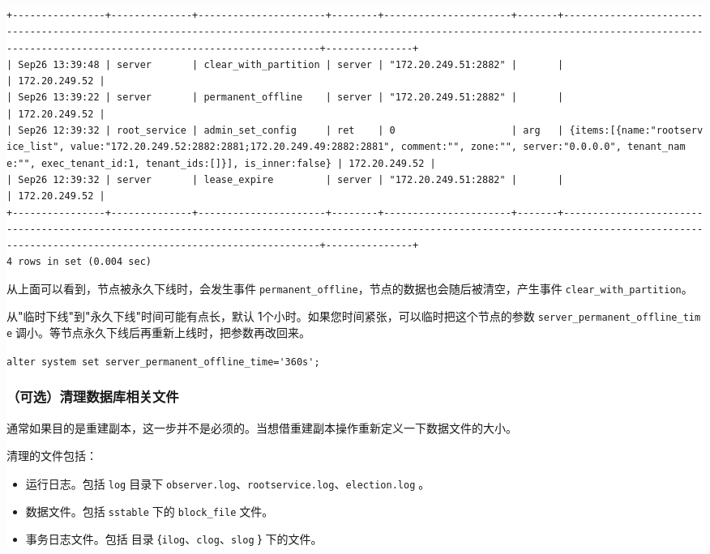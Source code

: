 ```unknow
+----------------+--------------+----------------------+--------+----------------------+-------+------------------------------------------------------------------------------------------------------------------------------------------------------------------------------------------------------+---------------+
| Sep26 13:39:48 | server       | clear_with_partition | server | "172.20.249.51:2882" |       |                                                                                                                                                                                                      | 172.20.249.52 |
| Sep26 13:39:22 | server       | permanent_offline    | server | "172.20.249.51:2882" |       |                                                                                                                                                                                                      | 172.20.249.52 |
| Sep26 12:39:32 | root_service | admin_set_config     | ret    | 0                    | arg   | {items:[{name:"rootservice_list", value:"172.20.249.52:2882:2881;172.20.249.49:2882:2881", comment:"", zone:"", server:"0.0.0.0", tenant_name:"", exec_tenant_id:1, tenant_ids:[]}], is_inner:false} | 172.20.249.52 |
| Sep26 12:39:32 | server       | lease_expire         | server | "172.20.249.51:2882" |       |                                                                                                                                                                                                      | 172.20.249.52 |
+----------------+--------------+----------------------+--------+----------------------+-------+------------------------------------------------------------------------------------------------------------------------------------------------------------------------------------------------------+---------------+
4 rows in set (0.004 sec)
```



从上面可以看到，节点被永久下线时，会发生事件 `permanent_offline`，节点的数据也会随后被清空，产生事件 `clear_with_partition`。

从"临时下线"到"永久下线"时间可能有点长，默认 1个小时。如果您时间紧张，可以临时把这个节点的参数 `server_permanent_offline_time` 调小。等节点永久下线后再重新上线时，把参数再改回来。

```unknow
alter system set server_permanent_offline_time='360s';
```



### （可选）清理数据库相关文件 

通常如果目的是重建副本，这一步并不是必须的。当想借重建副本操作重新定义一下数据文件的大小。

清理的文件包括：

* 运行日志。包括 `log` 目录下 `observer.log`、`rootservice.log`、`election.log` 。

  

* 数据文件。包括 `sstable` 下的 `block_file` 文件。

  

* 事务日志文件。包括 目录 {`ilog`、`clog`、`slog` } 下的文件。

  


